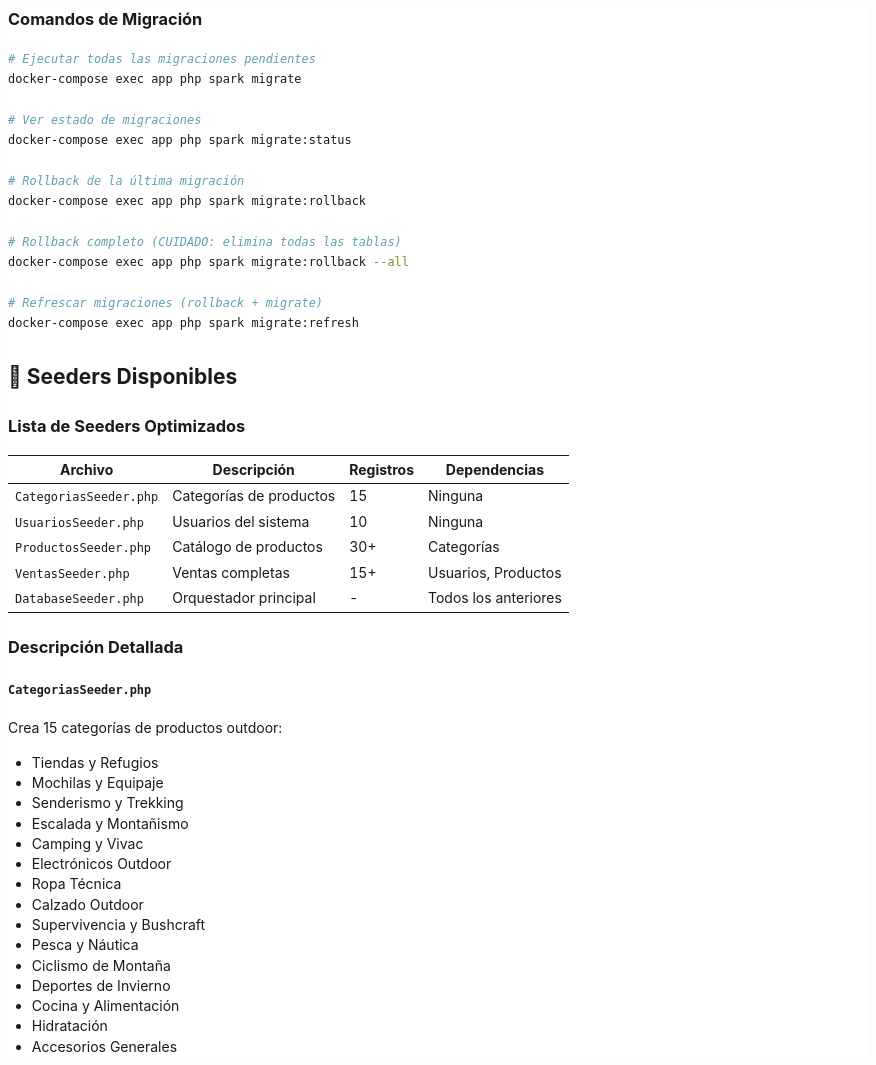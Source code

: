 ### Comandos de Migración

```bash
# Ejecutar todas las migraciones pendientes
docker-compose exec app php spark migrate

# Ver estado de migraciones
docker-compose exec app php spark migrate:status

# Rollback de la última migración
docker-compose exec app php spark migrate:rollback

# Rollback completo (CUIDADO: elimina todas las tablas)
docker-compose exec app php spark migrate:rollback --all

# Refrescar migraciones (rollback + migrate)
docker-compose exec app php spark migrate:refresh
```

## 🌱 Seeders Disponibles

### Lista de Seeders Optimizados

| Archivo                | Descripción             | Registros | Dependencias         |
| ---------------------- | ----------------------- | --------- | -------------------- |
| `CategoriasSeeder.php` | Categorías de productos | 15        | Ninguna              |
| `UsuariosSeeder.php`   | Usuarios del sistema    | 10        | Ninguna              |
| `ProductosSeeder.php`  | Catálogo de productos   | 30+       | Categorías           |
| `VentasSeeder.php`     | Ventas completas        | 15+       | Usuarios, Productos  |
| `DatabaseSeeder.php`   | Orquestador principal   | -         | Todos los anteriores |

### Descripción Detallada

#### `CategoriasSeeder.php`

Crea 15 categorías de productos outdoor:

- Tiendas y Refugios
- Mochilas y Equipaje
- Senderismo y Trekking
- Escalada y Montañismo
- Camping y Vivac
- Electrónicos Outdoor
- Ropa Técnica
- Calzado Outdoor
- Supervivencia y Bushcraft
- Pesca y Náutica
- Ciclismo de Montaña
- Deportes de Invierno
- Cocina y Alimentación
- Hidratación
- Accesorios Generales
